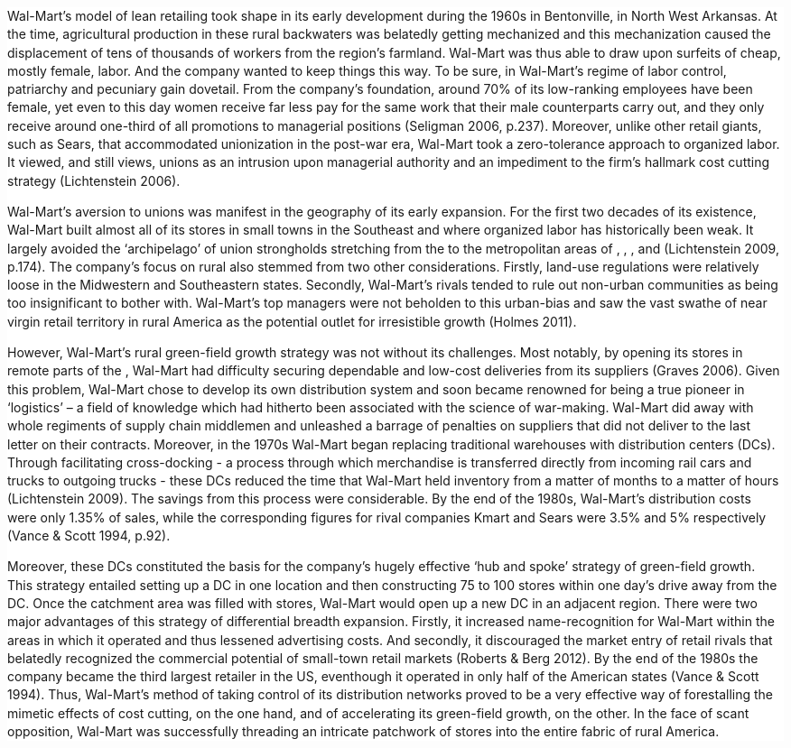 Wal-Mart’s model of lean retailing took shape in its early development during the 1960s in Bentonville, in North West Arkansas. At the time, agricultural production in these rural backwaters was belatedly getting mechanized and this mechanization caused the displacement of tens of thousands of workers from the region’s farmland. Wal-Mart was thus able to draw upon surfeits of cheap, mostly female, labor. And the company wanted to keep things this way. To be sure, in Wal-Mart’s regime of labor control, patriarchy and pecuniary gain dovetail. From the company’s foundation, around 70% of its low-ranking employees have been female, yet even to this day women receive far less pay for the same work that their male counterparts carry out, and they only receive around one-third of all promotions to managerial positions (Seligman 2006, p.237). Moreover, unlike other retail giants, such as Sears, that accommodated unionization in the post-war era, Wal-Mart took a zero-tolerance approach to organized labor. It viewed, and still views, unions as an intrusion upon managerial authority and an impediment to the firm’s hallmark cost cutting strategy (Lichtenstein 2006).

Wal-Mart’s aversion to unions was manifest in the geography of its early expansion. For the first two decades of its existence, Wal-Mart built almost all of its stores in small towns in the Southeast and where organized labor has historically been weak. It largely avoided the ‘archipelago’ of union strongholds stretching from the to the metropolitan areas of , , , and (Lichtenstein 2009, p.174). The company’s focus on rural also stemmed from two other considerations. Firstly, land-use regulations were relatively loose in the Midwestern and Southeastern states. Secondly, Wal-Mart’s rivals tended to rule out non-urban communities as being too insignificant to bother with. Wal-Mart’s top managers were not beholden to this urban-bias and saw the vast swathe of near virgin retail territory in rural America as the potential outlet for irresistible growth (Holmes 2011).

However, Wal-Mart’s rural green-field growth strategy was not without its challenges. Most notably, by opening its stores in remote parts of the , Wal-Mart had difficulty securing dependable and low-cost deliveries from its suppliers (Graves 2006). Given this problem, Wal-Mart chose to develop its own distribution system and soon became renowned for being a true pioneer in ‘logistics’ – a field of knowledge which had hitherto been associated with the science of war-making. Wal-Mart did away with whole regiments of supply chain middlemen and unleashed a barrage of penalties on suppliers that did not deliver to the last letter on their contracts. Moreover, in the 1970s Wal-Mart began replacing traditional warehouses with distribution centers (DCs). Through facilitating cross-docking - a process through which merchandise is transferred directly from incoming rail cars and trucks to outgoing trucks - these DCs reduced the time that Wal-Mart held inventory from a matter of months to a matter of hours (Lichtenstein 2009). The savings from this process were considerable. By the end of the 1980s, Wal-Mart’s distribution costs were only 1.35% of sales, while the corresponding figures for rival companies Kmart and Sears were 3.5% and 5% respectively (Vance & Scott 1994, p.92).

Moreover, these DCs constituted the basis for the company’s hugely effective ‘hub and spoke’ strategy of green-field growth. This strategy entailed setting up a DC in one location and then constructing 75 to 100 stores within one day’s drive away from the DC. Once the catchment area was filled with stores, Wal-Mart would open up a new DC in an adjacent region. There were two major advantages of this strategy of differential breadth expansion. Firstly, it increased name-recognition for Wal-Mart within the areas in which it operated and thus lessened advertising costs. And secondly, it discouraged the market entry of retail rivals that belatedly recognized the commercial potential of small-town retail markets (Roberts & Berg 2012). By the end of the 1980s the company became the third largest retailer in the US, eventhough it operated in only half of the American states (Vance & Scott 1994). Thus, Wal-Mart’s method of taking control of its distribution networks proved to be a very effective way of forestalling the mimetic effects of cost cutting, on the one hand, and of accelerating its green-field growth, on the other. In the face of scant opposition, Wal-Mart was successfully threading an intricate patchwork of stores into the entire fabric of rural America.
